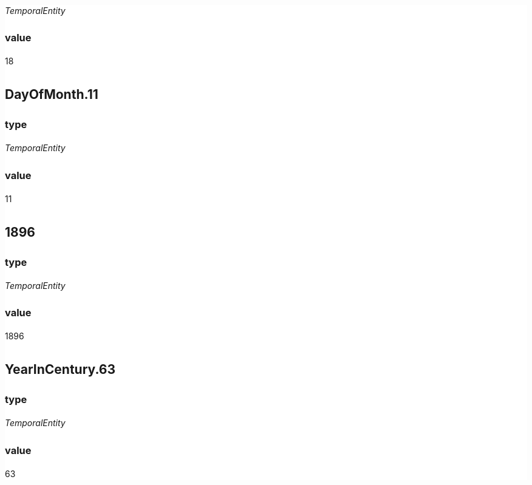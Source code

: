 
*TemporalEntity*

### value


18

## DayOfMonth.11

### type


*TemporalEntity*

### value


11

## 1896

### type


*TemporalEntity*

### value


1896

## YearInCentury.63

### type


*TemporalEntity*

### value


63